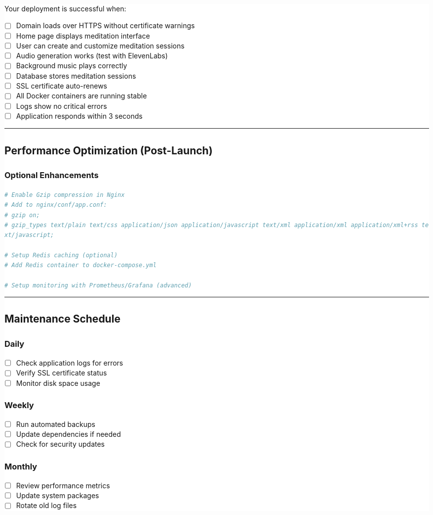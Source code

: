 Your deployment is successful when:

- [ ] Domain loads over HTTPS without certificate warnings
- [ ] Home page displays meditation interface
- [ ] User can create and customize meditation sessions
- [ ] Audio generation works (test with ElevenLabs)
- [ ] Background music plays correctly
- [ ] Database stores meditation sessions
- [ ] SSL certificate auto-renews
- [ ] All Docker containers are running stable
- [ ] Logs show no critical errors
- [ ] Application responds within 3 seconds

---

## Performance Optimization (Post-Launch)

### Optional Enhancements
```bash
# Enable Gzip compression in Nginx
# Add to nginx/conf/app.conf:
# gzip on;
# gzip_types text/plain text/css application/json application/javascript text/xml application/xml application/xml+rss text/javascript;

# Setup Redis caching (optional)
# Add Redis container to docker-compose.yml

# Setup monitoring with Prometheus/Grafana (advanced)
```

---

## Maintenance Schedule

### Daily
- [ ] Check application logs for errors
- [ ] Verify SSL certificate status
- [ ] Monitor disk space usage

### Weekly  
- [ ] Run automated backups
- [ ] Update dependencies if needed
- [ ] Check for security updates

### Monthly
- [ ] Review performance metrics
- [ ] Update system packages
- [ ] Rotate old log files 